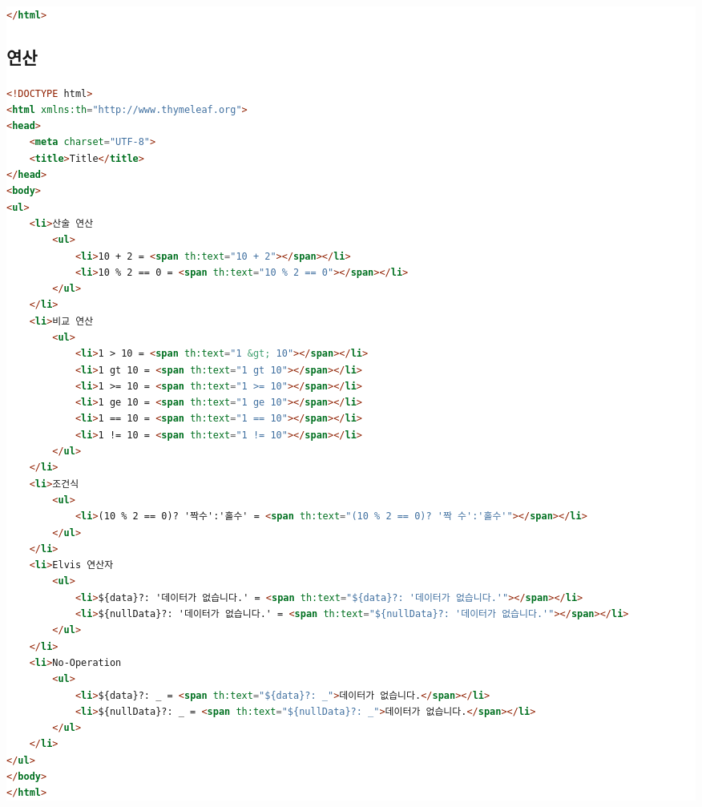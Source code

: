 ~~~html
</html>
~~~

## 연산
~~~html
<!DOCTYPE html>
<html xmlns:th="http://www.thymeleaf.org">
<head>
    <meta charset="UTF-8">
    <title>Title</title>
</head>
<body>
<ul>
    <li>산술 연산
        <ul>
            <li>10 + 2 = <span th:text="10 + 2"></span></li>
            <li>10 % 2 == 0 = <span th:text="10 % 2 == 0"></span></li>
        </ul>
    </li>
    <li>비교 연산
        <ul>
            <li>1 > 10 = <span th:text="1 &gt; 10"></span></li>
            <li>1 gt 10 = <span th:text="1 gt 10"></span></li>
            <li>1 >= 10 = <span th:text="1 >= 10"></span></li>
            <li>1 ge 10 = <span th:text="1 ge 10"></span></li>
            <li>1 == 10 = <span th:text="1 == 10"></span></li>
            <li>1 != 10 = <span th:text="1 != 10"></span></li>
        </ul>
    </li>
    <li>조건식
        <ul>
            <li>(10 % 2 == 0)? '짝수':'홀수' = <span th:text="(10 % 2 == 0)? '짝 수':'홀수'"></span></li>
        </ul>
    </li>
    <li>Elvis 연산자
        <ul>
            <li>${data}?: '데이터가 없습니다.' = <span th:text="${data}?: '데이터가 없습니다.'"></span></li>
            <li>${nullData}?: '데이터가 없습니다.' = <span th:text="${nullData}?: '데이터가 없습니다.'"></span></li>
        </ul>
    </li>
    <li>No-Operation
        <ul>
            <li>${data}?: _ = <span th:text="${data}?: _">데이터가 없습니다.</span></li>
            <li>${nullData}?: _ = <span th:text="${nullData}?: _">데이터가 없습니다.</span></li>
        </ul>
    </li>
</ul>
</body>
</html>

~~~

